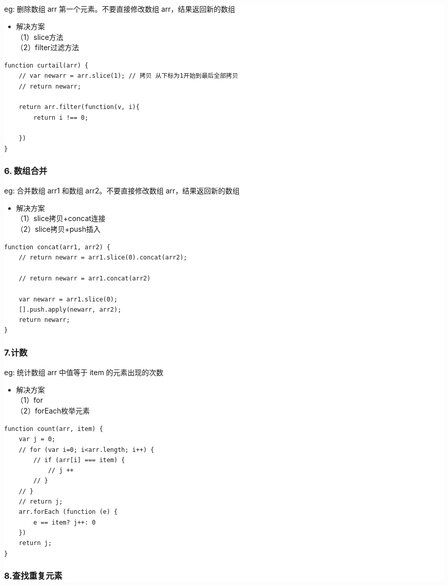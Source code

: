 eg: 删除数组 arr 第一个元素。不要直接修改数组 arr，结果返回新的数组 
* 解决方案  
（1）slice方法  
（2）filter过滤方法

```
function curtail(arr) {
    // var newarr = arr.slice(1); // 拷贝 从下标为1开始到最后全部拷贝
    // return newarr;
    
    return arr.filter(function(v, i){
        return i !== 0;
        
    })
}
```
### 6. 数组合并 
 
eg: 合并数组 arr1 和数组 arr2。不要直接修改数组 arr，结果返回新的数组  
* 解决方案  
（1）slice拷贝+concat连接  
（2）slice拷贝+push插入

```
function concat(arr1, arr2) {
    // return newarr = arr1.slice(0).concat(arr2);
    
    // return newarr = arr1.concat(arr2) 
    
    var newarr = arr1.slice(0);
    [].push.apply(newarr, arr2);
    return newarr;
}
```
### 7.计数  

eg: 统计数组 arr 中值等于 item 的元素出现的次数  
* 解决方案  
（1）for  
（2）forEach枚举元素

```
function count(arr, item) {
    var j = 0;
    // for (var i=0; i<arr.length; i++) {
        // if (arr[i] === item) {
            // j ++
        // }
    // }
    // return j;
    arr.forEach (function (e) {
        e == item? j++: 0
    })
    return j;
}
```
### 8.查找重复元素  
